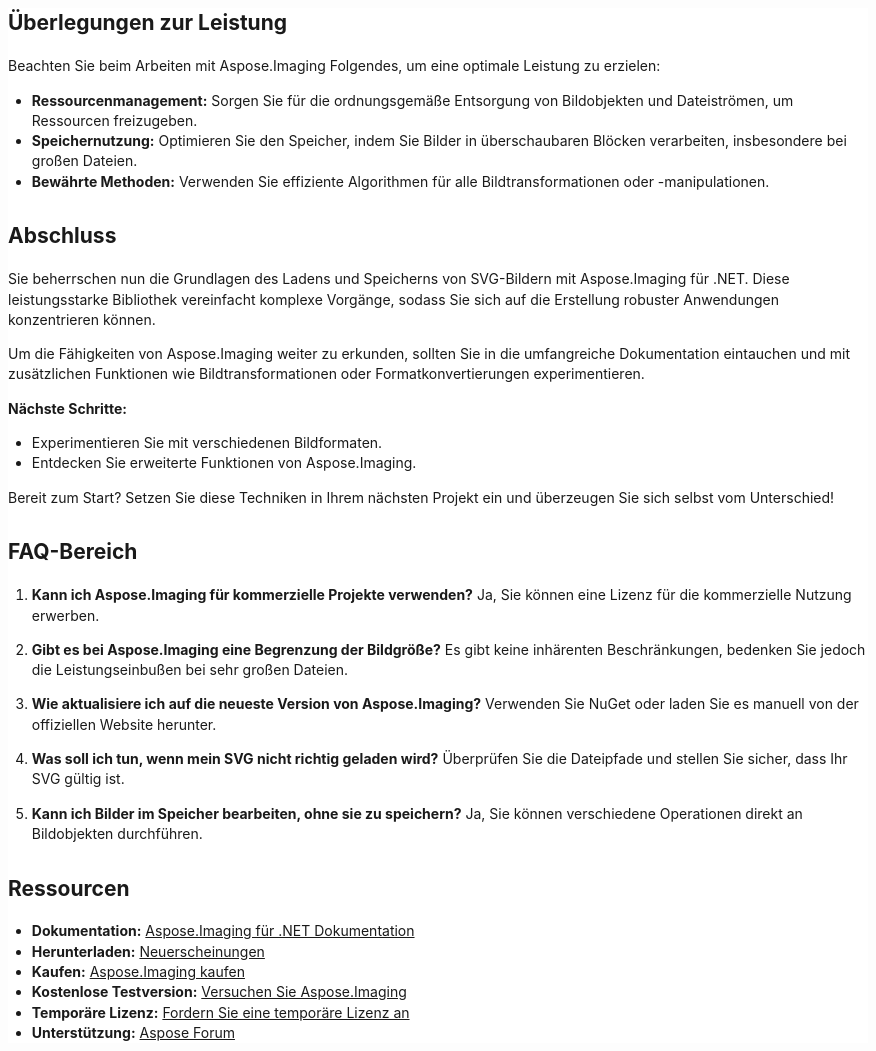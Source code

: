 ## Überlegungen zur Leistung

Beachten Sie beim Arbeiten mit Aspose.Imaging Folgendes, um eine optimale Leistung zu erzielen:
- **Ressourcenmanagement:** Sorgen Sie für die ordnungsgemäße Entsorgung von Bildobjekten und Dateiströmen, um Ressourcen freizugeben.
- **Speichernutzung:** Optimieren Sie den Speicher, indem Sie Bilder in überschaubaren Blöcken verarbeiten, insbesondere bei großen Dateien.
- **Bewährte Methoden:** Verwenden Sie effiziente Algorithmen für alle Bildtransformationen oder -manipulationen.

## Abschluss

Sie beherrschen nun die Grundlagen des Ladens und Speicherns von SVG-Bildern mit Aspose.Imaging für .NET. Diese leistungsstarke Bibliothek vereinfacht komplexe Vorgänge, sodass Sie sich auf die Erstellung robuster Anwendungen konzentrieren können.

Um die Fähigkeiten von Aspose.Imaging weiter zu erkunden, sollten Sie in die umfangreiche Dokumentation eintauchen und mit zusätzlichen Funktionen wie Bildtransformationen oder Formatkonvertierungen experimentieren.

**Nächste Schritte:**
- Experimentieren Sie mit verschiedenen Bildformaten.
- Entdecken Sie erweiterte Funktionen von Aspose.Imaging.

Bereit zum Start? Setzen Sie diese Techniken in Ihrem nächsten Projekt ein und überzeugen Sie sich selbst vom Unterschied!

## FAQ-Bereich

1. **Kann ich Aspose.Imaging für kommerzielle Projekte verwenden?**
   Ja, Sie können eine Lizenz für die kommerzielle Nutzung erwerben.

2. **Gibt es bei Aspose.Imaging eine Begrenzung der Bildgröße?**
   Es gibt keine inhärenten Beschränkungen, bedenken Sie jedoch die Leistungseinbußen bei sehr großen Dateien.

3. **Wie aktualisiere ich auf die neueste Version von Aspose.Imaging?**
   Verwenden Sie NuGet oder laden Sie es manuell von der offiziellen Website herunter.

4. **Was soll ich tun, wenn mein SVG nicht richtig geladen wird?**
   Überprüfen Sie die Dateipfade und stellen Sie sicher, dass Ihr SVG gültig ist.

5. **Kann ich Bilder im Speicher bearbeiten, ohne sie zu speichern?**
   Ja, Sie können verschiedene Operationen direkt an Bildobjekten durchführen.

## Ressourcen

- **Dokumentation:** [Aspose.Imaging für .NET Dokumentation](https://reference.aspose.com/imaging/net/)
- **Herunterladen:** [Neuerscheinungen](https://releases.aspose.com/imaging/net/)
- **Kaufen:** [Aspose.Imaging kaufen](https://purchase.aspose.com/buy)
- **Kostenlose Testversion:** [Versuchen Sie Aspose.Imaging](https://releases.aspose.com/imaging/net/)
- **Temporäre Lizenz:** [Fordern Sie eine temporäre Lizenz an](https://purchase.aspose.com/temporary-license/)
- **Unterstützung:** [Aspose Forum](https://forum.aspose.com/c/imaging/10)
